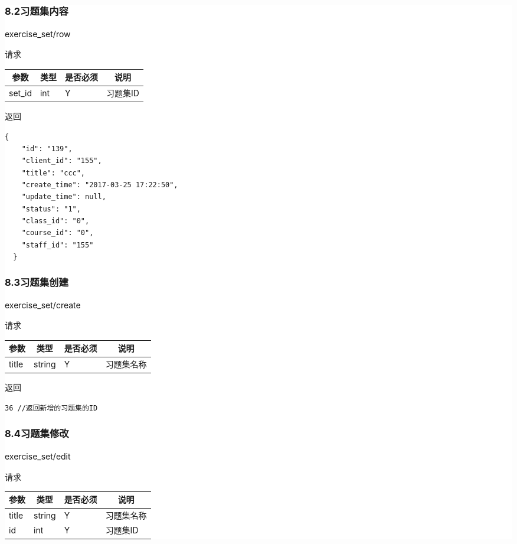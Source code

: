 

### 8.2习题集内容

exercise_set/row

请求

| 参数     | 类型   | 是否必须 | 说明    |
| ------ | ---- | ---- | ----- |
| set_id | int  | Y    | 习题集ID |

返回

```
{
    "id": "139",
    "client_id": "155",
    "title": "ccc",
    "create_time": "2017-03-25 17:22:50",
    "update_time": null,
    "status": "1",
    "class_id": "0",
    "course_id": "0",
    "staff_id": "155"
  }
```

### 8.3习题集创建

exercise_set/create

请求

| 参数    | 类型     | 是否必须 | 说明    |
| ----- | ------ | ---- | ----- |
| title | string | Y    | 习题集名称 |

返回

```
36 //返回新增的习题集的ID
```

### 8.4习题集修改

exercise_set/edit

请求

| 参数    | 类型     | 是否必须 | 说明    |
| ----- | ------ | ---- | ----- |
| title | string | Y    | 习题集名称 |
| id    | int    | Y    | 习题集ID |
